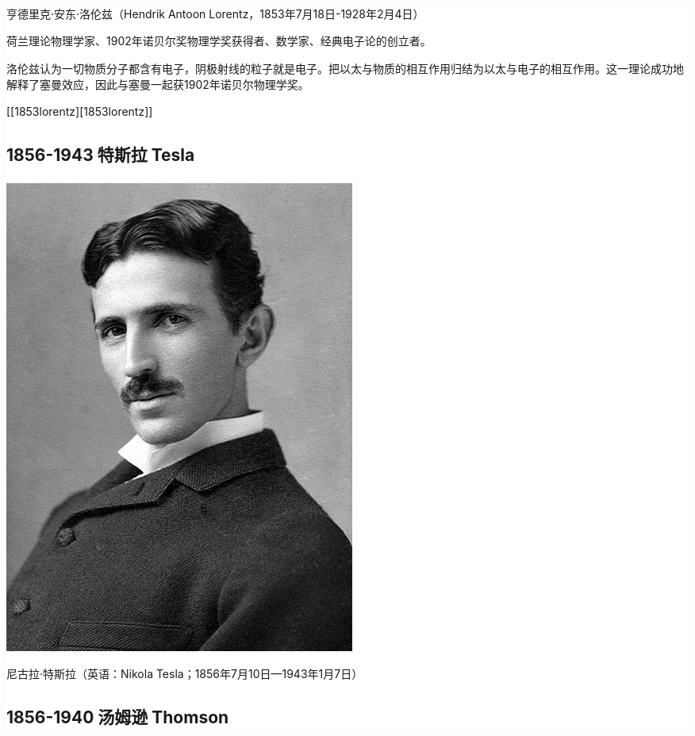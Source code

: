 亨德里克·安东·洛伦兹（Hendrik Antoon Lorentz，1853年7月18日-1928年2月4日）

荷兰理论物理学家、1902年诺贝尔奖物理学奖获得者、数学家、经典电子论的创立者。

洛伦兹认为一切物质分子都含有电子，阴极射线的粒子就是电子。把以太与物质的相互作用归结为以太与电子的相互作用。这一理论成功地解释了塞曼效应，因此与塞曼一起获1902年诺贝尔物理学奖。

[[1853lorentz][1853lorentz]]

## 1856-1943 特斯拉 Tesla

![](assets/1856tesla.png)

尼古拉·特斯拉（英语：Nikola Tesla；1856年7月10日—1943年1月7日）

## 1856-1940 汤姆逊 Thomson
